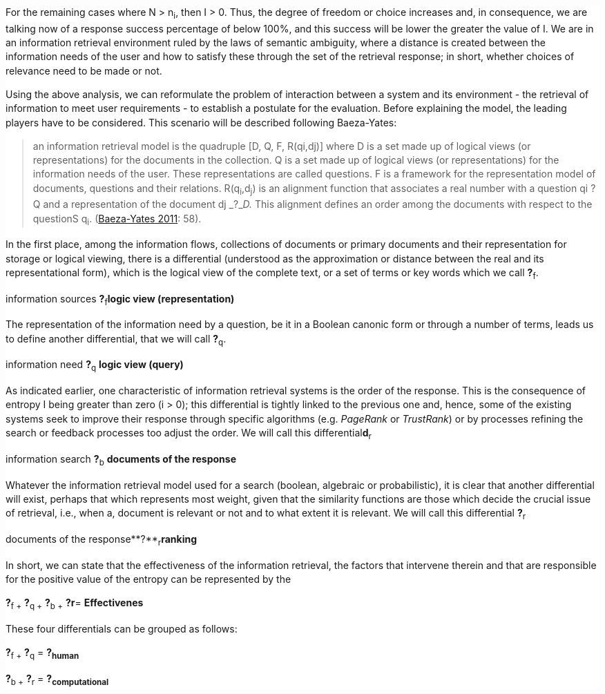 For the remaining cases where N > n<sub>i</sub>, then I > 0\. Thus, the degree of freedom or choice increases and, in consequence, we are talking now of a response success percentage of below 100%, and this success will be lower the greater the value of I. We are in an information retrieval environment ruled by the laws of semantic ambiguity, where a distance is created between the information needs of the user and how to satisfy these through the set of the retrieval response; in short, whether choices of relevance need to be made or not.

Using the above analysis, we can reformulate the problem of interaction between a system and its environment - the retrieval of information to meet user requirements - to establish a postulate for the evaluation. Before explaining the model, the leading players have to be considered. This scenario will be described following Baeza-Yates:

> an information retrieval model is the quadruple [D, Q, F, R(qi,dj)] where D is a set made up of logical views (or representations) for the documents in the collection. Q is a set made up of logical views (or representations) for the information needs of the user. These representations are called questions. F is a framework for the representation model of documents, questions and their relations. R(q<sub>i</sub>,d<sub>j</sub>) is an alignment function that associates a real number with a question qi ? Q and a representation of the document dj _?__D._ This alignment defines an order among the documents with respect to the questionS q<sub>i</sub>. ([Baeza-Yates 2011](#Baeza02): 58).

In the first place, among the information flows, collections of documents or primary documents and their representation for storage or logical viewing, there is a differential (understood as the approximation or distance between the real and its representational form), which is the logical view of the complete text, or a set of terms or key words which we call **?**<sub>f</sub>.

information sources **?**<sub>f</sub>**logic view (representation)**

The representation of the information need by a question, be it in a Boolean canonic form or through a number of terms, leads us to define another differential, that we will call **?**<sub>q</sub>.

information need **?**<sub>q</sub> **logic view (query)**

As indicated earlier, one characteristic of information retrieval systems is the order of the response. This is the consequence of entropy I being greater than zero (i > 0); this differential is tightly linked to the previous one and, hence, some of the existing systems seek to improve their response through specific algorithms (e.g. _PageRank_ or _TrustRank_) or by processes refining the search or feedback processes too adjust the order. We will call this differential**d**<sub>r</sub>

information search **?**<sub>b</sub> **documents of the response**

Whatever the information retrieval model used for a search (boolean, algebraic or probabilistic), it is clear that another differential will exist, perhaps that which represents most weight, given that the similarity functions are those which decide the crucial issue of retrieval, i.e., when a, document is relevant or not and to what extent it is relevant. We will call this differential **?**<sub>r</sub>

documents of the response**?**<sub>r</sub>**ranking**

In short, we can state that the effectiveness of the information retrieval, the factors that intervene therein and that are responsible for the positive value of the entropy can be represented by the

**?**<sub>f +</sub> **?**<sub>q +</sub> **?**<sub>b +</sub> **?r**= **Effectivenes**

These four differentials can be grouped as follows:

**?**<sub>f +</sub> **?**<sub>q</sub> = **?<sub>human</sub>**

**?**<sub>b +</sub> **?**<sub>r</sub> = **?<sub>computational</sub>**
